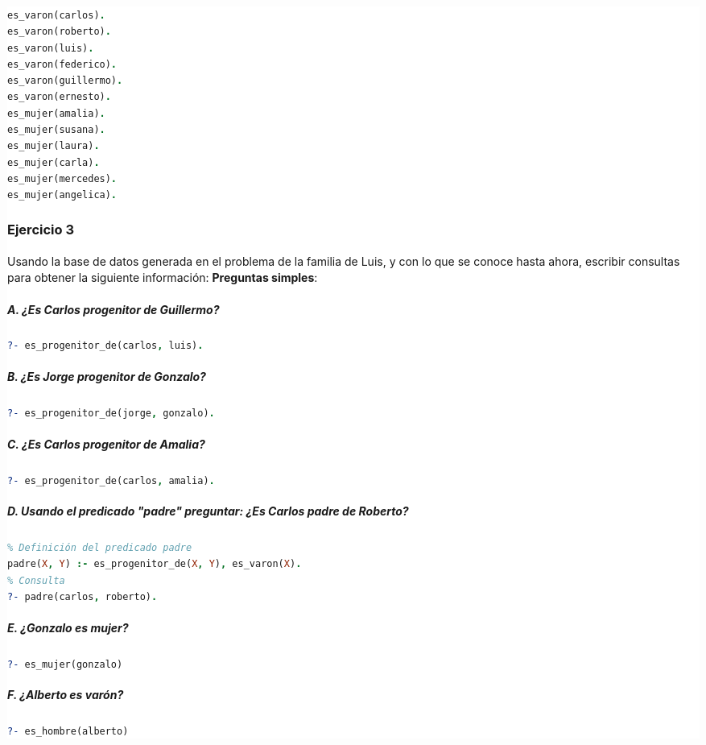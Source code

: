 ```prolog
es_varon(carlos).
es_varon(roberto).
es_varon(luis).
es_varon(federico).
es_varon(guillermo).
es_varon(ernesto).
es_mujer(amalia).
es_mujer(susana).
es_mujer(laura).
es_mujer(carla).
es_mujer(mercedes).
es_mujer(angelica).
```

### Ejercicio 3
Usando la base de datos generada en el problema de la familia de Luis, y con lo que se conoce hasta ahora, escribir consultas para obtener la siguiente información:
__Preguntas simples__:
##### A. ¿Es Carlos progenitor de Guillermo?

```prolog
?- es_progenitor_de(carlos, luis).
```
##### B. ¿Es Jorge progenitor de Gonzalo?

```prolog
?- es_progenitor_de(jorge, gonzalo).
```
##### C. ¿Es Carlos progenitor de Amalia?

```prolog
?- es_progenitor_de(carlos, amalia).
```

##### D. Usando el predicado "padre" preguntar: ¿Es Carlos padre de Roberto?

```prolog
% Definición del predicado padre
padre(X, Y) :- es_progenitor_de(X, Y), es_varon(X).
% Consulta
?- padre(carlos, roberto).
```

##### E. ¿Gonzalo es mujer?

```prolog
?- es_mujer(gonzalo)
```
##### F. ¿Alberto es varón?

```prolog
?- es_hombre(alberto)
```
